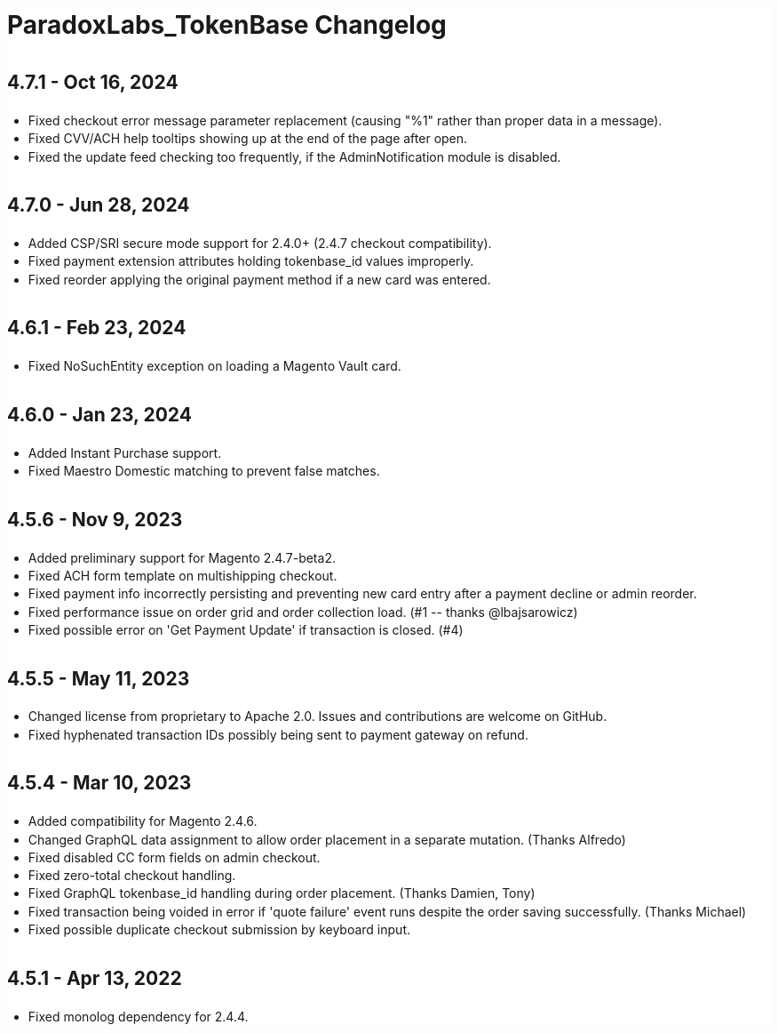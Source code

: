 # ParadoxLabs_TokenBase Changelog

## 4.7.1 - Oct 16, 2024
- Fixed checkout error message parameter replacement (causing "%1" rather than proper data in a message).
- Fixed CVV/ACH help tooltips showing up at the end of the page after open.
- Fixed the update feed checking too frequently, if the AdminNotification module is disabled.

## 4.7.0 - Jun 28, 2024
- Added CSP/SRI secure mode support for 2.4.0+ (2.4.7 checkout compatibility).
- Fixed payment extension attributes holding tokenbase_id values improperly.
- Fixed reorder applying the original payment method if a new card was entered.

## 4.6.1 - Feb 23, 2024
- Fixed NoSuchEntity exception on loading a Magento Vault card.

## 4.6.0 - Jan 23, 2024
- Added Instant Purchase support.
- Fixed Maestro Domestic matching to prevent false matches.

## 4.5.6 - Nov 9, 2023
- Added preliminary support for Magento 2.4.7-beta2.
- Fixed ACH form template on multishipping checkout.
- Fixed payment info incorrectly persisting and preventing new card entry after a payment decline or admin reorder.
- Fixed performance issue on order grid and order collection load. (#1 -- thanks @lbajsarowicz)
- Fixed possible error on 'Get Payment Update' if transaction is closed. (#4)

## 4.5.5 - May 11, 2023
- Changed license from proprietary to Apache 2.0. Issues and contributions are welcome on GitHub.
- Fixed hyphenated transaction IDs possibly being sent to payment gateway on refund.

## 4.5.4 - Mar 10, 2023
- Added compatibility for Magento 2.4.6.
- Changed GraphQL data assignment to allow order placement in a separate mutation. (Thanks Alfredo)
- Fixed disabled CC form fields on admin checkout.
- Fixed zero-total checkout handling.
- Fixed GraphQL tokenbase_id handling during order placement. (Thanks Damien, Tony)
- Fixed transaction being voided in error if 'quote failure' event runs despite the order saving successfully. (Thanks Michael)
- Fixed possible duplicate checkout submission by keyboard input.

## 4.5.1 - Apr 13, 2022
- Fixed monolog dependency for 2.4.4.
